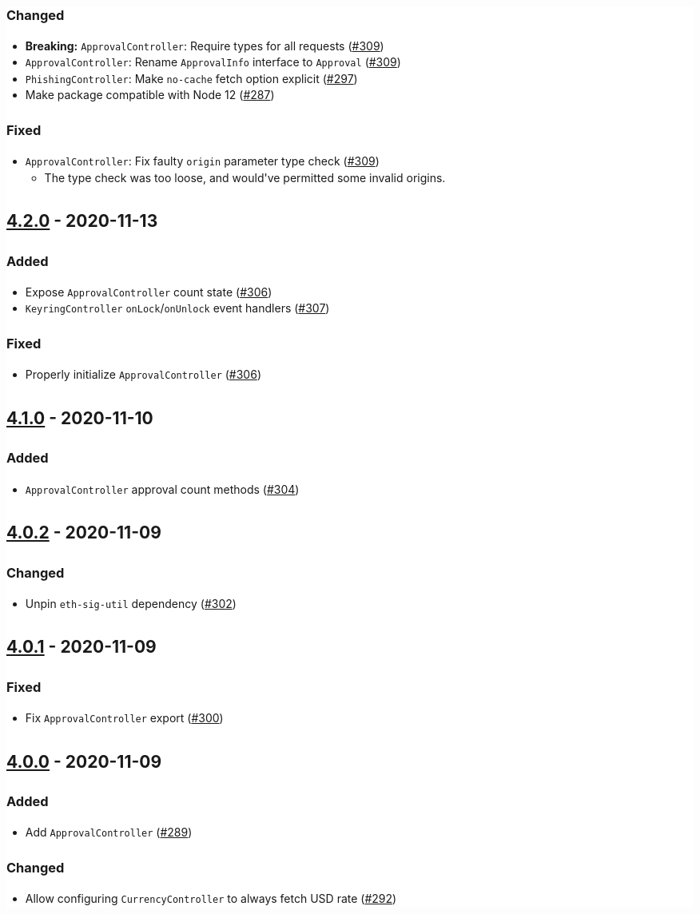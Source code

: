 ### Changed
- **Breaking:** `ApprovalController`: Require types for all requests ([#309](https://github.com/MetaMask/controllers/pull/309))
- `ApprovalController`: Rename `ApprovalInfo` interface to `Approval` ([#309](https://github.com/MetaMask/controllers/pull/309))
- `PhishingController`: Make `no-cache` fetch option explicit ([#297](https://github.com/MetaMask/controllers/pull/297))
- Make package compatible with Node 12 ([#287](https://github.com/MetaMask/controllers/pull/287))

### Fixed
- `ApprovalController`: Fix faulty `origin` parameter type check ([#309](https://github.com/MetaMask/controllers/pull/309))
  - The type check was too loose, and would've permitted some invalid origins.

## [4.2.0] - 2020-11-13
### Added
- Expose `ApprovalController` count state ([#306](https://github.com/MetaMask/controllers/pull/306))
- `KeyringController` `onLock`/`onUnlock` event handlers ([#307](https://github.com/MetaMask/controllers/pull/307))

### Fixed
- Properly initialize `ApprovalController` ([#306](https://github.com/MetaMask/controllers/pull/306))

## [4.1.0] - 2020-11-10
### Added
- `ApprovalController` approval count methods ([#304](https://github.com/MetaMask/controllers/pull/304))

## [4.0.2] - 2020-11-09
### Changed
- Unpin `eth-sig-util` dependency ([#302](https://github.com/MetaMask/controllers/pull/302))

## [4.0.1] - 2020-11-09
### Fixed
- Fix `ApprovalController` export ([#300](https://github.com/MetaMask/controllers/pull/300))

## [4.0.0] - 2020-11-09
### Added
- Add `ApprovalController` ([#289](https://github.com/MetaMask/controllers/pull/289))

### Changed
- Allow configuring `CurrencyController` to always fetch USD rate ([#292](https://github.com/MetaMask/controllers/pull/292))


[Unreleased]: https://github.com/MetaMask/controllers/compare/v32.0.1...HEAD
[32.0.1]: https://github.com/MetaMask/controllers/compare/v32.0.0...v32.0.1
[32.0.0]: https://github.com/MetaMask/controllers/compare/v31.2.0...v32.0.0
[31.2.0]: https://github.com/MetaMask/controllers/compare/v31.1.0...v31.2.0
[31.1.0]: https://github.com/MetaMask/controllers/compare/v31.0.0...v31.1.0
[31.0.0]: https://github.com/MetaMask/controllers/compare/v30.3.0...v31.0.0
[30.3.0]: https://github.com/MetaMask/controllers/compare/v30.2.0...v30.3.0
[30.2.0]: https://github.com/MetaMask/controllers/compare/v30.1.0...v30.2.0
[30.1.0]: https://github.com/MetaMask/controllers/compare/v30.0.2...v30.1.0
[30.0.2]: https://github.com/MetaMask/controllers/compare/v30.0.1...v30.0.2
[30.0.1]: https://github.com/MetaMask/controllers/compare/v30.0.0...v30.0.1
[30.0.0]: https://github.com/MetaMask/controllers/compare/v29.0.1...v30.0.0
[29.0.1]: https://github.com/MetaMask/controllers/compare/v29.0.0...v29.0.1
[29.0.0]: https://github.com/MetaMask/controllers/compare/v28.0.0...v29.0.0
[28.0.0]: https://github.com/MetaMask/controllers/compare/v27.1.1...v28.0.0
[27.1.1]: https://github.com/MetaMask/controllers/compare/v27.1.0...v27.1.1
[27.1.0]: https://github.com/MetaMask/controllers/compare/v27.0.0...v27.1.0
[27.0.0]: https://github.com/MetaMask/controllers/compare/v26.0.0...v27.0.0
[26.0.0]: https://github.com/MetaMask/controllers/compare/v25.1.0...v26.0.0
[25.1.0]: https://github.com/MetaMask/controllers/compare/v25.0.0...v25.1.0
[25.0.0]: https://github.com/MetaMask/controllers/compare/v24.0.0...v25.0.0
[24.0.0]: https://github.com/MetaMask/controllers/compare/v23.1.0...v24.0.0
[23.1.0]: https://github.com/MetaMask/controllers/compare/v23.0.0...v23.1.0
[23.0.0]: https://github.com/MetaMask/controllers/compare/v22.0.0...v23.0.0
[22.0.0]: https://github.com/MetaMask/controllers/compare/v21.0.1...v22.0.0
[21.0.1]: https://github.com/MetaMask/controllers/compare/v21.0.0...v21.0.1
[21.0.0]: https://github.com/MetaMask/controllers/compare/v20.1.0...v21.0.0
[20.1.0]: https://github.com/MetaMask/controllers/compare/v20.0.0...v20.1.0
[20.0.0]: https://github.com/MetaMask/controllers/compare/v19.0.0...v20.0.0
[19.0.0]: https://github.com/MetaMask/controllers/compare/v18.0.0...v19.0.0
[18.0.0]: https://github.com/MetaMask/controllers/compare/v17.0.0...v18.0.0
[17.0.0]: https://github.com/MetaMask/controllers/compare/v16.0.0...v17.0.0
[16.0.0]: https://github.com/MetaMask/controllers/compare/v15.1.0...v16.0.0
[15.1.0]: https://github.com/MetaMask/controllers/compare/v15.0.2...v15.1.0
[15.0.2]: https://github.com/MetaMask/controllers/compare/v15.0.1...v15.0.2
[15.0.1]: https://github.com/MetaMask/controllers/compare/v15.0.0...v15.0.1
[15.0.0]: https://github.com/MetaMask/controllers/compare/v14.2.0...v15.0.0
[14.2.0]: https://github.com/MetaMask/controllers/compare/v14.1.0...v14.2.0
[14.1.0]: https://github.com/MetaMask/controllers/compare/v14.0.2...v14.1.0
[14.0.2]: https://github.com/MetaMask/controllers/compare/v14.0.1...v14.0.2
[14.0.1]: https://github.com/MetaMask/controllers/compare/v14.0.0...v14.0.1
[14.0.0]: https://github.com/MetaMask/controllers/compare/v13.2.0...v14.0.0
[13.2.0]: https://github.com/MetaMask/controllers/compare/v13.1.0...v13.2.0
[13.1.0]: https://github.com/MetaMask/controllers/compare/v13.0.0...v13.1.0
[13.0.0]: https://github.com/MetaMask/controllers/compare/v12.1.0...v13.0.0
[12.1.0]: https://github.com/MetaMask/controllers/compare/v12.0.0...v12.1.0
[12.0.0]: https://github.com/MetaMask/controllers/compare/v11.0.0...v12.0.0
[11.0.0]: https://github.com/MetaMask/controllers/compare/v10.2.0...v11.0.0
[10.2.0]: https://github.com/MetaMask/controllers/compare/v10.1.0...v10.2.0
[10.1.0]: https://github.com/MetaMask/controllers/compare/v10.0.0...v10.1.0
[10.0.0]: https://github.com/MetaMask/controllers/compare/v9.1.0...v10.0.0
[9.1.0]: https://github.com/MetaMask/controllers/compare/v9.0.0...v9.1.0
[9.0.0]: https://github.com/MetaMask/controllers/compare/v8.0.0...v9.0.0
[8.0.0]: https://github.com/MetaMask/controllers/compare/v7.0.0...v8.0.0
[7.0.0]: https://github.com/MetaMask/controllers/compare/v6.2.1...v7.0.0
[6.2.1]: https://github.com/MetaMask/controllers/compare/v6.2.0...v6.2.1
[6.2.0]: https://github.com/MetaMask/controllers/compare/v6.1.1...v6.2.0
[6.1.1]: https://github.com/MetaMask/controllers/compare/v6.1.0...v6.1.1
[6.1.0]: https://github.com/MetaMask/controllers/compare/v6.0.1...v6.1.0
[6.0.1]: https://github.com/MetaMask/controllers/compare/v6.0.0...v6.0.1
[6.0.0]: https://github.com/MetaMask/controllers/compare/v5.1.0...v6.0.0
[5.1.0]: https://github.com/MetaMask/controllers/compare/v5.0.0...v5.1.0
[5.0.0]: https://github.com/MetaMask/controllers/compare/v4.2.0...v5.0.0
[4.2.0]: https://github.com/MetaMask/controllers/compare/v4.1.0...v4.2.0
[4.1.0]: https://github.com/MetaMask/controllers/compare/v4.0.2...v4.1.0
[4.0.2]: https://github.com/MetaMask/controllers/compare/v4.0.1...v4.0.2
[4.0.1]: https://github.com/MetaMask/controllers/compare/v4.0.0...v4.0.1
[4.0.0]: https://github.com/MetaMask/controllers/compare/v3.2.0...v4.0.0
[3.2.0]: https://github.com/MetaMask/controllers/compare/v3.1.0...v3.2.0
[3.1.0]: https://github.com/MetaMask/controllers/compare/v3.0.1...v3.1.0
[3.0.1]: https://github.com/MetaMask/controllers/compare/v3.0.0...v3.0.1
[3.0.0]: https://github.com/MetaMask/controllers/compare/v2.0.5...v3.0.0
[2.0.5]: https://github.com/MetaMask/controllers/compare/v2.0.4...v2.0.5
[2.0.4]: https://github.com/MetaMask/controllers/compare/v2.0.3...v2.0.4
[2.0.3]: https://github.com/MetaMask/controllers/compare/v2.0.2...v2.0.3
[2.0.2]: https://github.com/MetaMask/controllers/compare/v2.0.1...v2.0.2
[2.0.1]: https://github.com/MetaMask/controllers/compare/v2.0.0...v2.0.1
[2.0.0]: https://github.com/MetaMask/controllers/releases/tag/v2.0.0